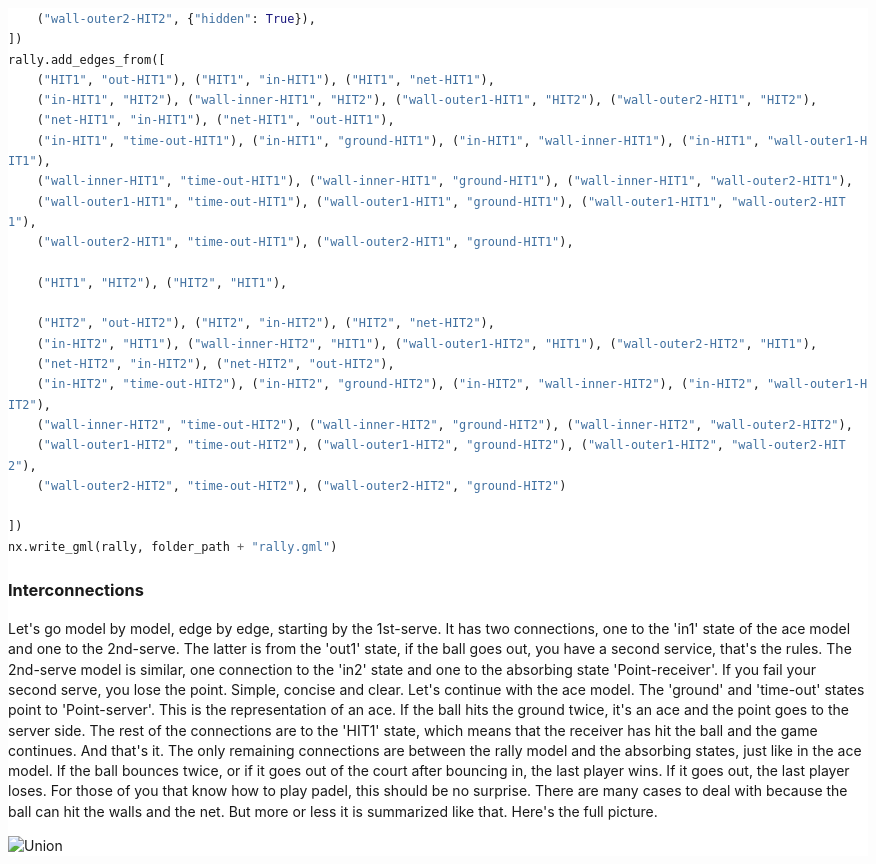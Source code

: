 ```python
    ("wall-outer2-HIT2", {"hidden": True}),
])
rally.add_edges_from([
    ("HIT1", "out-HIT1"), ("HIT1", "in-HIT1"), ("HIT1", "net-HIT1"),
    ("in-HIT1", "HIT2"), ("wall-inner-HIT1", "HIT2"), ("wall-outer1-HIT1", "HIT2"), ("wall-outer2-HIT1", "HIT2"),
    ("net-HIT1", "in-HIT1"), ("net-HIT1", "out-HIT1"),
    ("in-HIT1", "time-out-HIT1"), ("in-HIT1", "ground-HIT1"), ("in-HIT1", "wall-inner-HIT1"), ("in-HIT1", "wall-outer1-HIT1"), 
    ("wall-inner-HIT1", "time-out-HIT1"), ("wall-inner-HIT1", "ground-HIT1"), ("wall-inner-HIT1", "wall-outer2-HIT1"),
    ("wall-outer1-HIT1", "time-out-HIT1"), ("wall-outer1-HIT1", "ground-HIT1"), ("wall-outer1-HIT1", "wall-outer2-HIT1"),
    ("wall-outer2-HIT1", "time-out-HIT1"), ("wall-outer2-HIT1", "ground-HIT1"),

    ("HIT1", "HIT2"), ("HIT2", "HIT1"),
    
    ("HIT2", "out-HIT2"), ("HIT2", "in-HIT2"), ("HIT2", "net-HIT2"),
    ("in-HIT2", "HIT1"), ("wall-inner-HIT2", "HIT1"), ("wall-outer1-HIT2", "HIT1"), ("wall-outer2-HIT2", "HIT1"),
    ("net-HIT2", "in-HIT2"), ("net-HIT2", "out-HIT2"),
    ("in-HIT2", "time-out-HIT2"), ("in-HIT2", "ground-HIT2"), ("in-HIT2", "wall-inner-HIT2"), ("in-HIT2", "wall-outer1-HIT2"), 
    ("wall-inner-HIT2", "time-out-HIT2"), ("wall-inner-HIT2", "ground-HIT2"), ("wall-inner-HIT2", "wall-outer2-HIT2"),
    ("wall-outer1-HIT2", "time-out-HIT2"), ("wall-outer1-HIT2", "ground-HIT2"), ("wall-outer1-HIT2", "wall-outer2-HIT2"),
    ("wall-outer2-HIT2", "time-out-HIT2"), ("wall-outer2-HIT2", "ground-HIT2")

])
nx.write_gml(rally, folder_path + "rally.gml")
```

### Interconnections

Let's go model by model, edge by edge, starting by the 1st-serve. It has two connections, one to the 'in1' state of the ace model and one to the 2nd-serve. The latter is from the 'out1' state, if the ball goes out, you have a second service, that's the rules. The 2nd-serve model is similar, one connection to the 'in2' state and one to the absorbing state 'Point-receiver'. If you fail your second serve, you lose the point. Simple, concise and clear. Let's continue with the ace model. The 'ground' and 'time-out' states point to 'Point-server'. This is the representation of an ace. If the ball hits the ground twice, it's an ace and the point goes to the server side. The rest of the connections are to the 'HIT1' state, which means that the receiver has hit the ball and the game continues. And that's it. The only remaining connections are between the rally model and the absorbing states, just like in the ace model. If the ball bounces twice, or if it goes out of the court after bouncing in, the last player wins. If it goes out, the last player loses. For those of you that know how to play padel, this should be no surprise. There are many cases to deal with because the ball can hit the walls and the net. But more or less it is summarized like that. Here's the full picture.

<p class="text-center"><img src="{{site.baseurl}}/assets/images/HMM/union.png" alt="Union" /></p>
